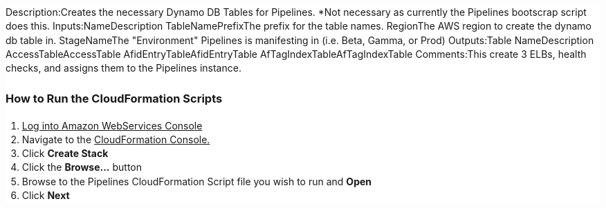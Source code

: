 <tr>
<td>Description:</td><td>Creates the necessary Dynamo DB Tables for Pipelines. *Not necessary as currently the Pipelines bootscrap script does this.</td>
</tr>

<tr>
<td>Inputs:</td><td>Name</td><td>Description</td>
</tr>

<tr>
<td></td><td>TableNamePrefix</td><td>The prefix for the table names.</td>
</tr>

<tr>
<td></td><td>Region</td><td>The AWS region to create the dynamo db table in.</td>
</tr>

<tr>
<td></td><td>StageName</td><td>The "Environment" Pipelines is manifesting in (i.e. Beta, Gamma, or Prod)</td>
</tr>

<tr>
<td>Outputs:</td><td>Table Name</td><td>Description</td>
</tr>

<tr>
<td></td><td>AccessTable</td><td>AccessTable</td>
</tr>
<tr>
<td></td><td>AfidEntryTable</td><td>AfidEntryTable</td>
</tr>
<tr>
<td></td><td>AfTagIndexTable</td><td>AfTagIndexTable</td>
</tr>


<tr>
<td>Comments:</td><td>This create 3 ELBs, health checks, and assigns them to the Pipelines instance.</td>
</tr>

</table>



<h3>How to Run the CloudFormation Scripts</h3>

<ol>
<li><a href="http://console.aws.amazon.com">Log into Amazon WebServices Console</a></li>
<li>Navigate to the <a href="http://console.aws.amazon.com/cloudformation">CloudFormation Console.</a></li>
<li>Click <b>Create Stack</b></li>
<li>Click the <b>Browse...</b> button</li>
<li>Browse to the Pipelines CloudFormation Script file you wish to run and <b>Open</b></li>
<li>Click <b>Next</b></li>
